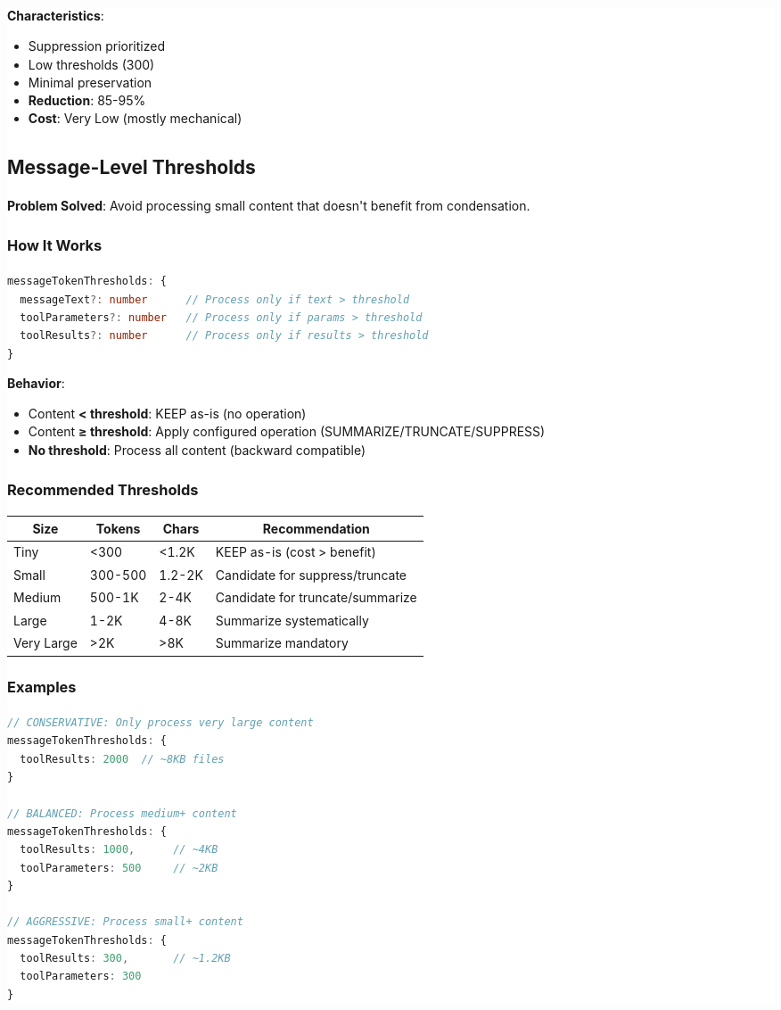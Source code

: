 **Characteristics**:

- Suppression prioritized
- Low thresholds (300)
- Minimal preservation
- **Reduction**: 85-95%
- **Cost**: Very Low (mostly mechanical)

## Message-Level Thresholds

**Problem Solved**: Avoid processing small content that doesn't benefit from condensation.

### How It Works

```typescript
messageTokenThresholds: {
  messageText?: number      // Process only if text > threshold
  toolParameters?: number   // Process only if params > threshold
  toolResults?: number      // Process only if results > threshold
}
```

**Behavior**:

- Content **< threshold**: KEEP as-is (no operation)
- Content **≥ threshold**: Apply configured operation (SUMMARIZE/TRUNCATE/SUPPRESS)
- **No threshold**: Process all content (backward compatible)

### Recommended Thresholds

| Size       | Tokens  | Chars  | Recommendation                   |
| ---------- | ------- | ------ | -------------------------------- |
| Tiny       | <300    | <1.2K  | KEEP as-is (cost > benefit)      |
| Small      | 300-500 | 1.2-2K | Candidate for suppress/truncate  |
| Medium     | 500-1K  | 2-4K   | Candidate for truncate/summarize |
| Large      | 1-2K    | 4-8K   | Summarize systematically         |
| Very Large | >2K     | >8K    | Summarize mandatory              |

### Examples

```typescript
// CONSERVATIVE: Only process very large content
messageTokenThresholds: {
  toolResults: 2000  // ~8KB files
}

// BALANCED: Process medium+ content
messageTokenThresholds: {
  toolResults: 1000,      // ~4KB
  toolParameters: 500     // ~2KB
}

// AGGRESSIVE: Process small+ content
messageTokenThresholds: {
  toolResults: 300,       // ~1.2KB
  toolParameters: 300
}
```
